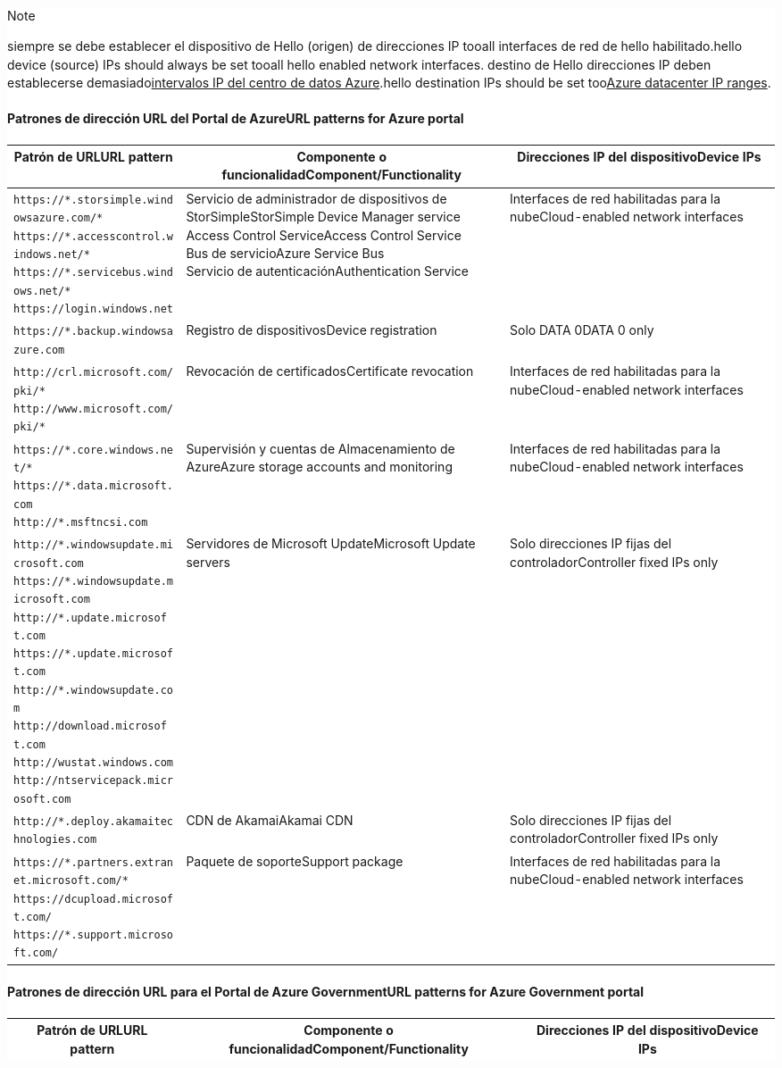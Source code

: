 > [!NOTE]
> <span data-ttu-id="f69d0-230">siempre se debe establecer el dispositivo de Hello (origen) de direcciones IP tooall interfaces de red de hello habilitado.</span><span class="sxs-lookup"><span data-stu-id="f69d0-230">hello device (source) IPs should always be set tooall hello enabled network interfaces.</span></span> <span data-ttu-id="f69d0-231">destino de Hello direcciones IP deben establecerse demasiado[intervalos IP del centro de datos Azure](https://www.microsoft.com/en-us/download/confirmation.aspx?id=41653).</span><span class="sxs-lookup"><span data-stu-id="f69d0-231">hello destination IPs should be set too[Azure datacenter IP ranges](https://www.microsoft.com/en-us/download/confirmation.aspx?id=41653).</span></span>


#### <a name="url-patterns-for-azure-portal"></a><span data-ttu-id="f69d0-232">Patrones de dirección URL del Portal de Azure</span><span class="sxs-lookup"><span data-stu-id="f69d0-232">URL patterns for Azure portal</span></span>

| <span data-ttu-id="f69d0-233">Patrón de URL</span><span class="sxs-lookup"><span data-stu-id="f69d0-233">URL pattern</span></span> | <span data-ttu-id="f69d0-234">Componente o funcionalidad</span><span class="sxs-lookup"><span data-stu-id="f69d0-234">Component/Functionality</span></span> | <span data-ttu-id="f69d0-235">Direcciones IP del dispositivo</span><span class="sxs-lookup"><span data-stu-id="f69d0-235">Device IPs</span></span> |
| --- | --- | --- |
| `https://*.storsimple.windowsazure.com/*`<br>`https://*.accesscontrol.windows.net/*`<br>`https://*.servicebus.windows.net/*`<br>`https://login.windows.net` |<span data-ttu-id="f69d0-236">Servicio de administrador de dispositivos de StorSimple</span><span class="sxs-lookup"><span data-stu-id="f69d0-236">StorSimple Device Manager service</span></span><br><span data-ttu-id="f69d0-237">Access Control Service</span><span class="sxs-lookup"><span data-stu-id="f69d0-237">Access Control Service</span></span><br><span data-ttu-id="f69d0-238">Bus de servicio</span><span class="sxs-lookup"><span data-stu-id="f69d0-238">Azure Service Bus</span></span><br><span data-ttu-id="f69d0-239">Servicio de autenticación</span><span class="sxs-lookup"><span data-stu-id="f69d0-239">Authentication Service</span></span> |<span data-ttu-id="f69d0-240">Interfaces de red habilitadas para la nube</span><span class="sxs-lookup"><span data-stu-id="f69d0-240">Cloud-enabled network interfaces</span></span> |
| `https://*.backup.windowsazure.com` |<span data-ttu-id="f69d0-241">Registro de dispositivos</span><span class="sxs-lookup"><span data-stu-id="f69d0-241">Device registration</span></span> |<span data-ttu-id="f69d0-242">Solo DATA 0</span><span class="sxs-lookup"><span data-stu-id="f69d0-242">DATA 0 only</span></span> |
| `http://crl.microsoft.com/pki/*`<br>`http://www.microsoft.com/pki/*` |<span data-ttu-id="f69d0-243">Revocación de certificados</span><span class="sxs-lookup"><span data-stu-id="f69d0-243">Certificate revocation</span></span> |<span data-ttu-id="f69d0-244">Interfaces de red habilitadas para la nube</span><span class="sxs-lookup"><span data-stu-id="f69d0-244">Cloud-enabled network interfaces</span></span> |
| `https://*.core.windows.net/*` <br>`https://*.data.microsoft.com`<br>`http://*.msftncsi.com` |<span data-ttu-id="f69d0-245">Supervisión y cuentas de Almacenamiento de Azure</span><span class="sxs-lookup"><span data-stu-id="f69d0-245">Azure storage accounts and monitoring</span></span> |<span data-ttu-id="f69d0-246">Interfaces de red habilitadas para la nube</span><span class="sxs-lookup"><span data-stu-id="f69d0-246">Cloud-enabled network interfaces</span></span> |
| `http://*.windowsupdate.microsoft.com`<br>`https://*.windowsupdate.microsoft.com`<br>`http://*.update.microsoft.com`<br> `https://*.update.microsoft.com`<br>`http://*.windowsupdate.com`<br>`http://download.microsoft.com`<br>`http://wustat.windows.com`<br>`http://ntservicepack.microsoft.com` |<span data-ttu-id="f69d0-247">Servidores de Microsoft Update</span><span class="sxs-lookup"><span data-stu-id="f69d0-247">Microsoft Update servers</span></span><br> |<span data-ttu-id="f69d0-248">Solo direcciones IP fijas del controlador</span><span class="sxs-lookup"><span data-stu-id="f69d0-248">Controller fixed IPs only</span></span> |
| `http://*.deploy.akamaitechnologies.com` |<span data-ttu-id="f69d0-249">CDN de Akamai</span><span class="sxs-lookup"><span data-stu-id="f69d0-249">Akamai CDN</span></span> |<span data-ttu-id="f69d0-250">Solo direcciones IP fijas del controlador</span><span class="sxs-lookup"><span data-stu-id="f69d0-250">Controller fixed IPs only</span></span> |
| `https://*.partners.extranet.microsoft.com/*`<br>`https://dcupload.microsoft.com/`<br>`https://*.support.microsoft.com/` |<span data-ttu-id="f69d0-251">Paquete de soporte</span><span class="sxs-lookup"><span data-stu-id="f69d0-251">Support package</span></span> |<span data-ttu-id="f69d0-252">Interfaces de red habilitadas para la nube</span><span class="sxs-lookup"><span data-stu-id="f69d0-252">Cloud-enabled network interfaces</span></span> |

#### <a name="url-patterns-for-azure-government-portal"></a><span data-ttu-id="f69d0-253">Patrones de dirección URL para el Portal de Azure Government</span><span class="sxs-lookup"><span data-stu-id="f69d0-253">URL patterns for Azure Government portal</span></span>

| <span data-ttu-id="f69d0-254">Patrón de URL</span><span class="sxs-lookup"><span data-stu-id="f69d0-254">URL pattern</span></span> | <span data-ttu-id="f69d0-255">Componente o funcionalidad</span><span class="sxs-lookup"><span data-stu-id="f69d0-255">Component/Functionality</span></span> | <span data-ttu-id="f69d0-256">Direcciones IP del dispositivo</span><span class="sxs-lookup"><span data-stu-id="f69d0-256">Device IPs</span></span> |
| --- | --- | --- |

[1]: https://technet.microsoft.com/library/cc731844(v=WS.10).aspx